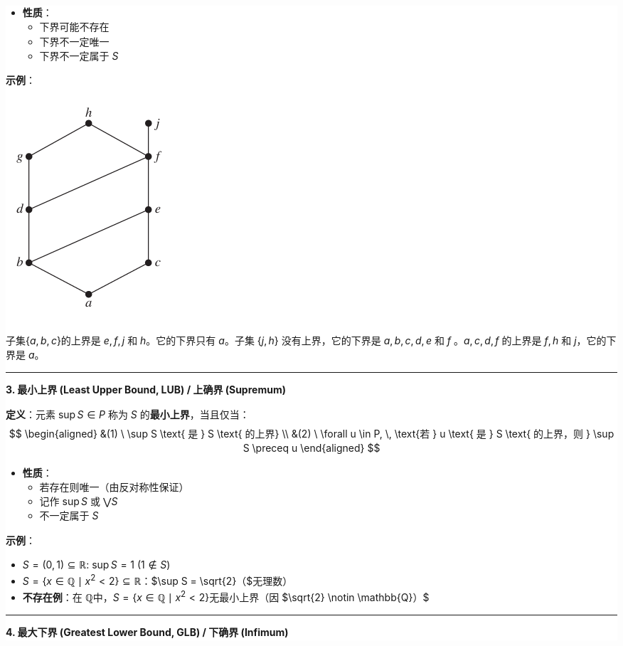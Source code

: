 - **性质**：
  - 下界可能不存在
  - 下界不一定唯一
  - 下界不一定属于 $S$

**示例**：

![lower_bound_and_upper_bound](./assets/bound_001.png)

子集$\{a,b,c\}$的上界是 $e,f,j$ 和 $h$。它的下界只有 $a$。子集 $\{j,h\}$ 没有上界，它的下界是 $a, b, c, d, e$ 和 $f$ 。$a, c, d, f$ 的上界是 $f, h$ 和 $j$，它的下界是 $a$。

---

**3. 最小上界 (Least Upper Bound, LUB) / 上确界 (Supremum)**

**定义**：元素 $\sup S \in P$ 称为 $S$ 的**最小上界**，当且仅当：
$$
\begin{aligned}
&(1) \ \sup S \text{ 是 } S \text{ 的上界} \\
&(2) \ \forall u \in P, \, \text{若 } u \text{ 是 } S \text{ 的上界，则 } \sup S \preceq u
\end{aligned}
$$

- **性质**：
  - 若存在则唯一（由反对称性保证）
  - 记作 $\sup S$ 或 $\bigvee S$
  - 不一定属于 $S$

**示例**：  

- $S = (0, 1) \subseteq \mathbb{R}$: $\sup S = 1$ $(1 \notin S)$  
- $S = \{ x \in \mathbb{Q} \mid x^2 < 2 \} \subseteq \mathbb{R}：$$\sup S = \sqrt{2}（$无理数）  
- **不存在例**：在 $\mathbb{Q}$中，$S = \{ x \in \mathbb{Q} \mid x^2 < 2 \}$无最小上界（因 $\sqrt{2} \notin \mathbb{Q}）$

---

**4. 最大下界 (Greatest Lower Bound, GLB) / 下确界 (Infimum)**
